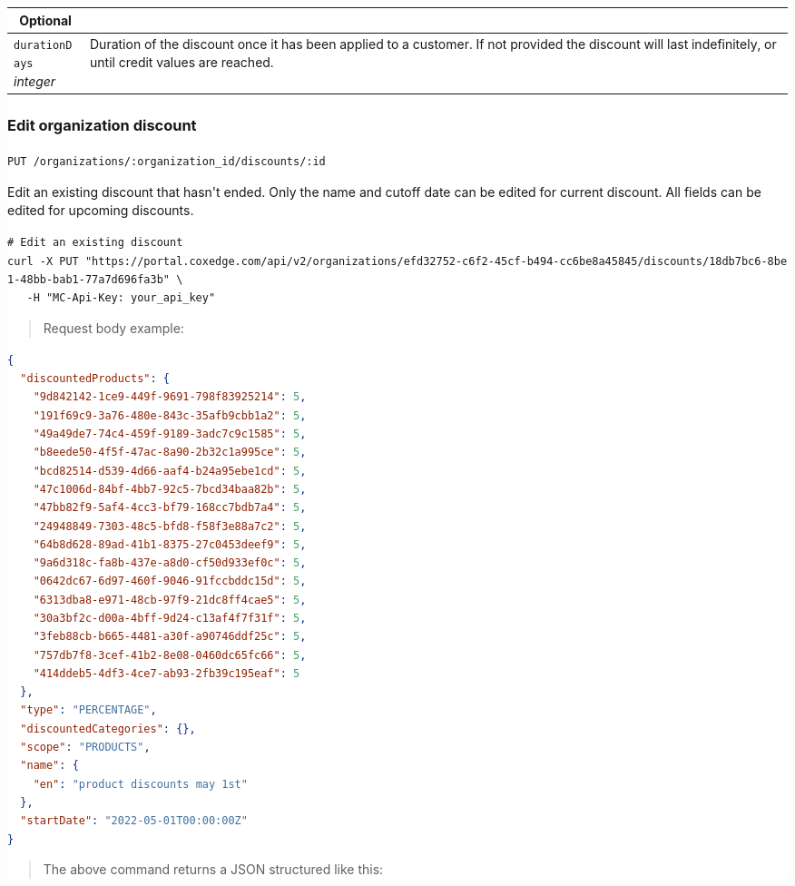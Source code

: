 
| Optional                     | &nbsp;                                                                                                                                                    |
| ---------------------------- | --------------------------------------------------------------------------------------------------------------------------------------------------------- |
| `durationDays`<br/>_integer_ | Duration of the discount once it has been applied to a customer. If not provided the discount will last indefinitely, or until credit values are reached. |



### Edit organization discount

`PUT /organizations/:organization_id/discounts/:id`

Edit an existing discount that hasn't ended. Only the name and cutoff date can be edited for current discount. All fields can be edited for upcoming discounts.

```shell
# Edit an existing discount
curl -X PUT "https://portal.coxedge.com/api/v2/organizations/efd32752-c6f2-45cf-b494-cc6be8a45845/discounts/18db7bc6-8be1-48bb-bab1-77a7d696fa3b" \
   -H "MC-Api-Key: your_api_key"
```

> Request body example:

```json
{
  "discountedProducts": {
    "9d842142-1ce9-449f-9691-798f83925214": 5,
    "191f69c9-3a76-480e-843c-35afb9cbb1a2": 5,
    "49a49de7-74c4-459f-9189-3adc7c9c1585": 5,
    "b8eede50-4f5f-47ac-8a90-2b32c1a995ce": 5,
    "bcd82514-d539-4d66-aaf4-b24a95ebe1cd": 5,
    "47c1006d-84bf-4bb7-92c5-7bcd34baa82b": 5,
    "47bb82f9-5af4-4cc3-bf79-168cc7bdb7a4": 5,
    "24948849-7303-48c5-bfd8-f58f3e88a7c2": 5,
    "64b8d628-89ad-41b1-8375-27c0453deef9": 5,
    "9a6d318c-fa8b-437e-a8d0-cf50d933ef0c": 5,
    "0642dc67-6d97-460f-9046-91fccbddc15d": 5,
    "6313dba8-e971-48cb-97f9-21dc8ff4cae5": 5,
    "30a3bf2c-d00a-4bff-9d24-c13af4f7f31f": 5,
    "3feb88cb-b665-4481-a30f-a90746ddf25c": 5,
    "757db7f8-3cef-41b2-8e08-0460dc65fc66": 5,
    "414ddeb5-4df3-4ce7-ab93-2fb39c195eaf": 5
  },
  "type": "PERCENTAGE",
  "discountedCategories": {},
  "scope": "PRODUCTS",
  "name": {
    "en": "product discounts may 1st"
  },
  "startDate": "2022-05-01T00:00:00Z"
}
```

> The above command returns a JSON structured like this:
